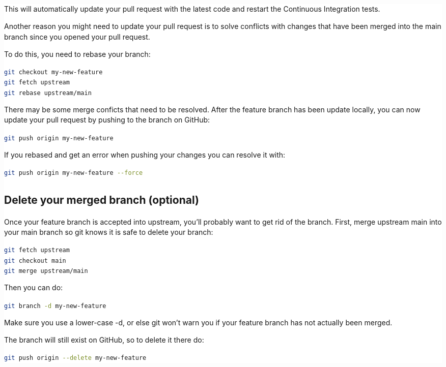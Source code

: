 This will automatically update your pull request with the latest code and restart the Continuous
Integration tests.

Another reason you might need to update your pull request is to solve conflicts with changes that
have been merged into the main branch since you opened your pull request.

To do this, you need to rebase your branch:

```sh
git checkout my-new-feature
git fetch upstream
git rebase upstream/main
```

There may be some merge conficts that need to be resolved. After the feature branch has been update
locally, you can now update your pull request by pushing to the branch on GitHub:

```sh
git push origin my-new-feature
```

If you rebased and get an error when pushing your changes you can resolve it with:

```sh
git push origin my-new-feature --force
```

## Delete your merged branch (optional)

Once your feature branch is accepted into upstream, you’ll probably want to get rid of the branch.
First, merge upstream main into your main branch so git knows it is safe to delete your branch:

```sh
git fetch upstream
git checkout main
git merge upstream/main
```

Then you can do:

```sh
git branch -d my-new-feature
```

Make sure you use a lower-case -d, or else git won’t warn you if your feature branch has not
actually been merged.

The branch will still exist on GitHub, so to delete it there do:

```sh
git push origin --delete my-new-feature
```
